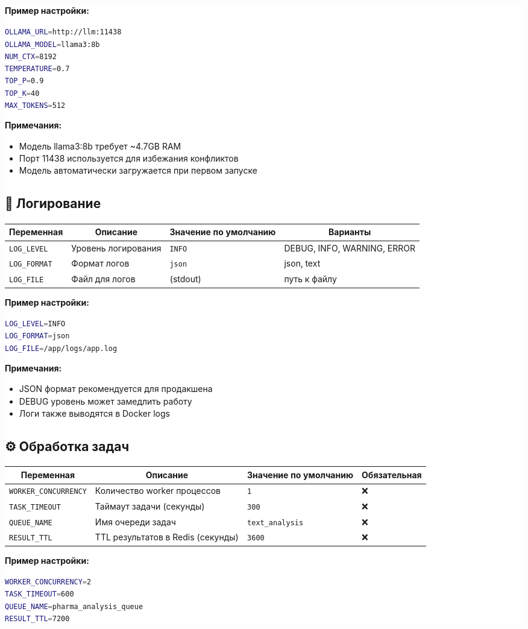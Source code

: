 **Пример настройки:**
```bash
OLLAMA_URL=http://llm:11438
OLLAMA_MODEL=llama3:8b
NUM_CTX=8192
TEMPERATURE=0.7
TOP_P=0.9
TOP_K=40
MAX_TOKENS=512
```

**Примечания:**
- Модель llama3:8b требует ~4.7GB RAM
- Порт 11438 используется для избежания конфликтов
- Модель автоматически загружается при первом запуске

## 📝 Логирование

| Переменная | Описание | Значение по умолчанию | Варианты |
|------------|----------|----------------------|----------|
| `LOG_LEVEL` | Уровень логирования | `INFO` | DEBUG, INFO, WARNING, ERROR |
| `LOG_FORMAT` | Формат логов | `json` | json, text |
| `LOG_FILE` | Файл для логов | (stdout) | путь к файлу |

**Пример настройки:**
```bash
LOG_LEVEL=INFO
LOG_FORMAT=json
LOG_FILE=/app/logs/app.log
```

**Примечания:**
- JSON формат рекомендуется для продакшена
- DEBUG уровень может замедлить работу
- Логи также выводятся в Docker logs

## ⚙️ Обработка задач

| Переменная | Описание | Значение по умолчанию | Обязательная |
|------------|----------|----------------------|--------------|
| `WORKER_CONCURRENCY` | Количество worker процессов | `1` | ❌ |
| `TASK_TIMEOUT` | Таймаут задачи (секунды) | `300` | ❌ |
| `QUEUE_NAME` | Имя очереди задач | `text_analysis` | ❌ |
| `RESULT_TTL` | TTL результатов в Redis (секунды) | `3600` | ❌ |

**Пример настройки:**
```bash
WORKER_CONCURRENCY=2
TASK_TIMEOUT=600
QUEUE_NAME=pharma_analysis_queue
RESULT_TTL=7200
```
